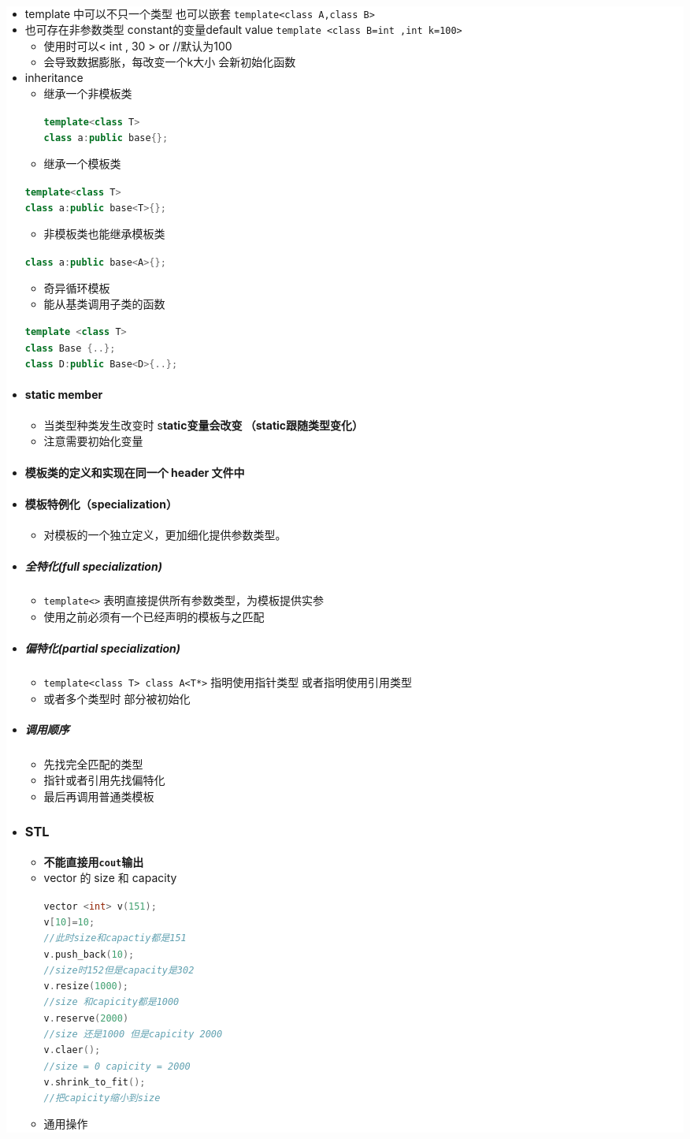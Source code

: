   - template 中可以不只一个类型 也可以嵌套
    `template<class A,class B>`
  - 也可存在非参数类型 constant的变量default value
     `template <class B=int ,int k=100>`
    - 使用时可以< int , 30 > or <int>//默认为100
    - 会导致数据膨胀，每改变一个k大小 会新初始化函数
  - inheritance
    - 继承一个非模板类
      ```cpp
      template<class T>
      class a:public base{};
      ```
    - 继承一个模板类
    ```cpp
    template<class T>
    class a:public base<T>{};
    ```
    - 非模板类也能继承模板类
    ```cpp
    class a:public base<A>{};
    ```
    - 奇异循环模板
    - 能从基类调用子类的函数
    ```cpp
    template <class T>
    class Base {..};
    class D:public Base<D>{..};
    ```
  - #### static member
    - 当类型种类发生改变时 s**tatic变量会改变 （static跟随类型变化）**
    - 注意需要初始化变量
  - #### 模板类的定义和实现在同一个 header 文件中
  - #### 模板特例化（specialization）
    - 对模板的一个独立定义，更加细化提供参数类型。
  - ##### 全特化(full specialization)
    - `template<>` 表明直接提供所有参数类型，为模板提供实参
    - 使用之前必须有一个已经声明的模板与之匹配
  - ##### 偏特化(partial specialization)
    - `template<class T> class A<T*>` 指明使用指针类型 或者指明使用引用类型
    - 或者多个类型时 部分被初始化
  - ##### 调用顺序
    - 先找完全匹配的类型
    - 指针或者引用先找偏特化
    - 最后再调用普通类模板
- ### STL
  - **不能直接用`cout`输出**
  - vector 的 size 和 capacity
    ```cpp
    vector <int> v(151);
    v[10]=10;
    //此时size和capactiy都是151
    v.push_back(10);
    //size时152但是capacity是302
    v.resize(1000);
    //size 和capicity都是1000
    v.reserve(2000)
    //size 还是1000 但是capicity 2000
    v.claer();
    //size = 0 capicity = 2000
    v.shrink_to_fit();
    //把capicity缩小到size
    ```
  - 通用操作